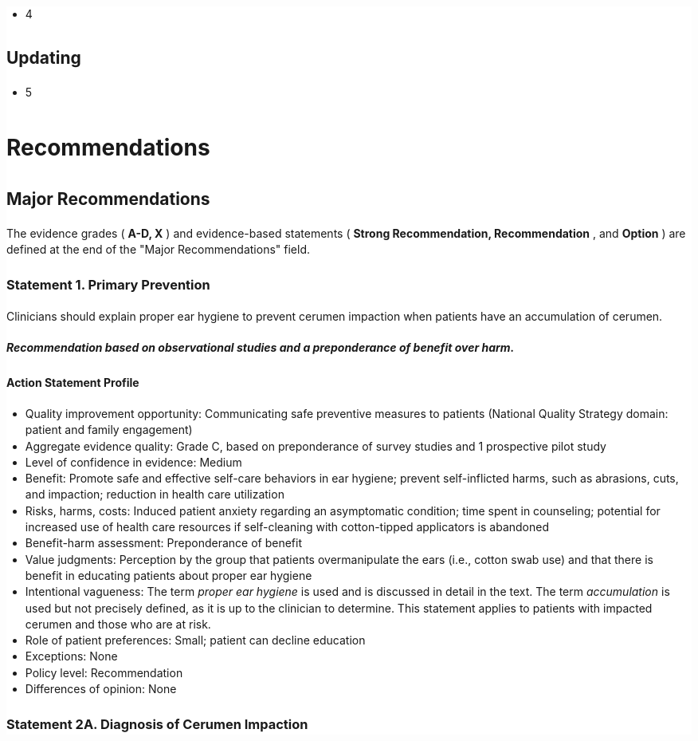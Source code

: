 - 4

## Updating

- 5

# Recommendations

## Major Recommendations



The evidence grades ( **A-D, X** ) and evidence-based statements ( **Strong Recommendation, Recommendation** , and **Option** ) are defined at the end of the "Major Recommendations" field. 


###  Statement 1. Primary Prevention 


Clinicians should explain proper ear hygiene to prevent cerumen impaction when patients have an accumulation of cerumen. 


#####  Recommendation based on observational studies and a preponderance of benefit over harm. 


####  Action Statement Profile 


  * Quality improvement opportunity: Communicating safe preventive measures to patients (National Quality Strategy domain: patient and family engagement) 
  * Aggregate evidence quality: Grade C, based on preponderance of survey studies and 1 prospective pilot study 
  * Level of confidence in evidence: Medium 
  * Benefit: Promote safe and effective self-care behaviors in ear hygiene; prevent self-inflicted harms, such as abrasions, cuts, and impaction; reduction in health care utilization 
  * Risks, harms, costs: Induced patient anxiety regarding an asymptomatic condition; time spent in counseling; potential for increased use of health care resources if self-cleaning with cotton-tipped applicators is abandoned 
  * Benefit-harm assessment: Preponderance of benefit 
  * Value judgments: Perception by the group that patients overmanipulate the ears (i.e., cotton swab use) and that there is benefit in educating patients about proper ear hygiene 
  * Intentional vagueness: The term _proper ear hygiene_ is used and is discussed in detail in the text. The term _accumulation_ is used but not precisely defined, as it is up to the clinician to determine. This statement applies to patients with impacted cerumen and those who are at risk. 
  * Role of patient preferences: Small; patient can decline education 
  * Exceptions: None 
  * Policy level: Recommendation 
  * Differences of opinion: None 




###  Statement 2A. Diagnosis of Cerumen Impaction 
